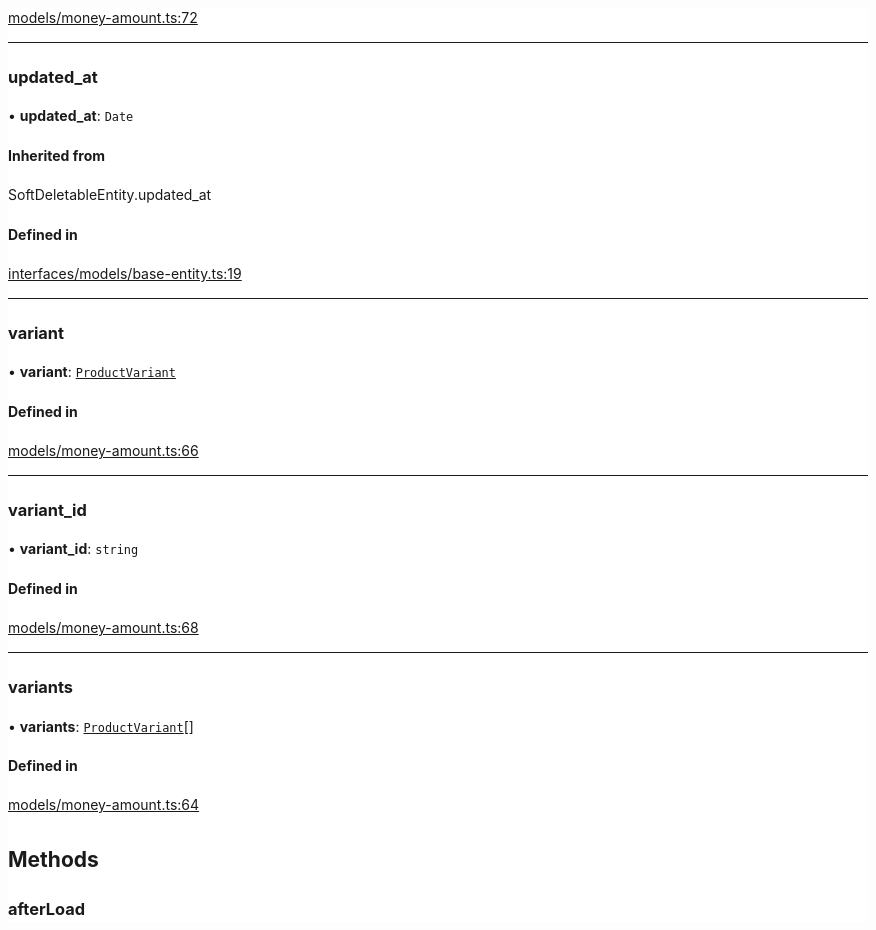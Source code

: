 [models/money-amount.ts:72](https://github.com/medusajs/medusa/blob/9dcd62c73/packages/medusa/src/models/money-amount.ts#L72)

___

### updated\_at

• **updated\_at**: `Date`

#### Inherited from

SoftDeletableEntity.updated\_at

#### Defined in

[interfaces/models/base-entity.ts:19](https://github.com/medusajs/medusa/blob/9dcd62c73/packages/medusa/src/interfaces/models/base-entity.ts#L19)

___

### variant

• **variant**: [`ProductVariant`](ProductVariant.md)

#### Defined in

[models/money-amount.ts:66](https://github.com/medusajs/medusa/blob/9dcd62c73/packages/medusa/src/models/money-amount.ts#L66)

___

### variant\_id

• **variant\_id**: `string`

#### Defined in

[models/money-amount.ts:68](https://github.com/medusajs/medusa/blob/9dcd62c73/packages/medusa/src/models/money-amount.ts#L68)

___

### variants

• **variants**: [`ProductVariant`](ProductVariant.md)[]

#### Defined in

[models/money-amount.ts:64](https://github.com/medusajs/medusa/blob/9dcd62c73/packages/medusa/src/models/money-amount.ts#L64)

## Methods

### afterLoad
